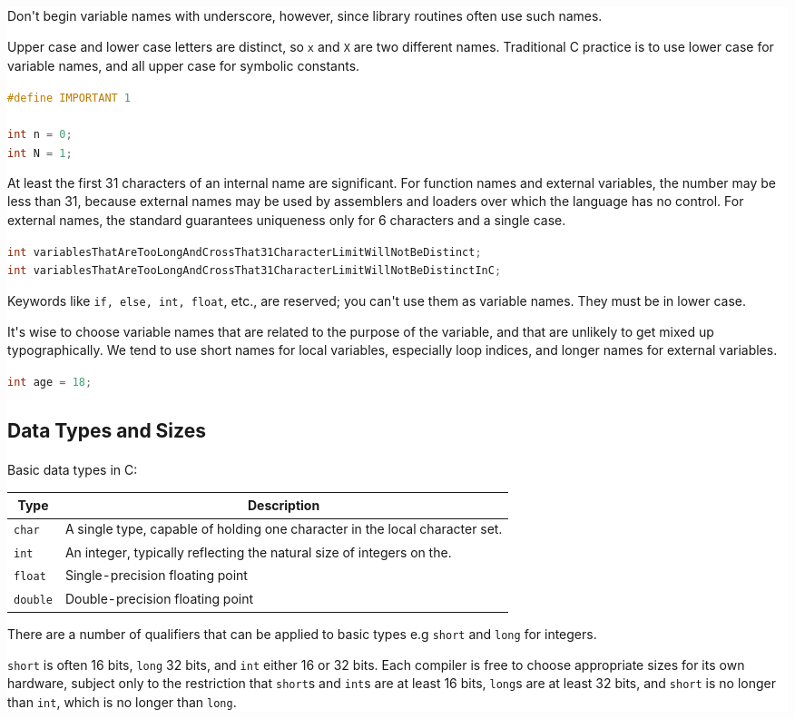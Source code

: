 Don't begin variable names with underscore, however, since library routines
often use such names.

Upper case and lower case letters are distinct, so `x` and `X` are two
different names. Traditional C practice is to use lower case for variable
names, and all upper case for symbolic constants.

```c
#define IMPORTANT 1

int n = 0;
int N = 1;
```

At least the first 31 characters of an internal name are significant. For
function names and external variables, the number may be less than 31, because
external names may be used by assemblers and loaders over which the language
has no control. For external names, the standard guarantees uniqueness only for
6 characters and a single case.

```c
int variablesThatAreTooLongAndCrossThat31CharacterLimitWillNotBeDistinct;
int variablesThatAreTooLongAndCrossThat31CharacterLimitWillNotBeDistinctInC;
```

Keywords like `if, else, int, float`, etc., are reserved; you can't use them as
variable names. They must be in lower case.

It's wise to choose variable names that are related to the purpose of the
variable, and that are unlikely to get mixed up typographically. We tend to use
short names for local variables, especially loop indices, and longer names for
external variables.

```c
int age = 18;
```

## Data Types and Sizes

Basic data types in C:

| Type     | Description                                                                 |
| -------- | --------------------------------------------------------------------------- |
| `char`   | A single type, capable of holding one character in the local character set. |
| `int`    | An integer, typically reflecting the natural size of integers on the.       |
| `float`  | Single-precision floating point                                             |
| `double` | Double-precision floating point                                             |

There are a number of qualifiers that can be applied to basic types e.g `short`
and `long` for integers.

`short` is often 16 bits, `long` 32 bits, and `int` either 16 or 32 bits. Each
compiler is free to choose appropriate sizes for its own hardware, subject only
to the restriction that `short`s and `int`s are at least 16 bits, `long`s are
at least 32 bits, and `short` is no longer than `int`, which is no longer than
`long`.
